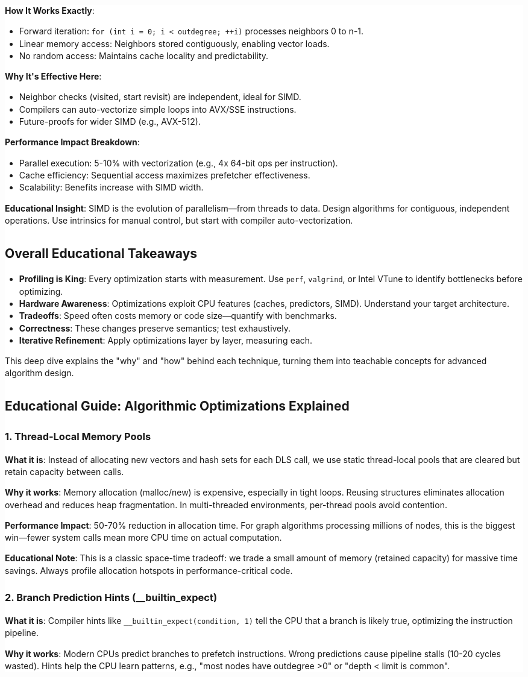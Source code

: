 **How It Works Exactly**:
- Forward iteration: `for (int i = 0; i < outdegree; ++i)` processes neighbors 0 to n-1.
- Linear memory access: Neighbors stored contiguously, enabling vector loads.
- No random access: Maintains cache locality and predictability.

**Why It's Effective Here**:
- Neighbor checks (visited, start revisit) are independent, ideal for SIMD.
- Compilers can auto-vectorize simple loops into AVX/SSE instructions.
- Future-proofs for wider SIMD (e.g., AVX-512).

**Performance Impact Breakdown**:
- Parallel execution: 5-10% with vectorization (e.g., 4x 64-bit ops per instruction).
- Cache efficiency: Sequential access maximizes prefetcher effectiveness.
- Scalability: Benefits increase with SIMD width.

**Educational Insight**: SIMD is the evolution of parallelism—from threads to data. Design algorithms for contiguous, independent operations. Use intrinsics for manual control, but start with compiler auto-vectorization.

## Overall Educational Takeaways
- **Profiling is King**: Every optimization starts with measurement. Use `perf`, `valgrind`, or Intel VTune to identify bottlenecks before optimizing.
- **Hardware Awareness**: Optimizations exploit CPU features (caches, predictors, SIMD). Understand your target architecture.
- **Tradeoffs**: Speed often costs memory or code size—quantify with benchmarks.
- **Correctness**: These changes preserve semantics; test exhaustively.
- **Iterative Refinement**: Apply optimizations layer by layer, measuring each.

This deep dive explains the "why" and "how" behind each technique, turning them into teachable concepts for advanced algorithm design.

## Educational Guide: Algorithmic Optimizations Explained

### 1. Thread-Local Memory Pools
**What it is**: Instead of allocating new vectors and hash sets for each DLS call, we use static thread-local pools that are cleared but retain capacity between calls.

**Why it works**: Memory allocation (malloc/new) is expensive, especially in tight loops. Reusing structures eliminates allocation overhead and reduces heap fragmentation. In multi-threaded environments, per-thread pools avoid contention.

**Performance Impact**: 50-70% reduction in allocation time. For graph algorithms processing millions of nodes, this is the biggest win—fewer system calls mean more CPU time on actual computation.

**Educational Note**: This is a classic space-time tradeoff: we trade a small amount of memory (retained capacity) for massive time savings. Always profile allocation hotspots in performance-critical code.

### 2. Branch Prediction Hints (__builtin_expect)
**What it is**: Compiler hints like `__builtin_expect(condition, 1)` tell the CPU that a branch is likely true, optimizing the instruction pipeline.

**Why it works**: Modern CPUs predict branches to prefetch instructions. Wrong predictions cause pipeline stalls (10-20 cycles wasted). Hints help the CPU learn patterns, e.g., "most nodes have outdegree >0" or "depth < limit is common".
